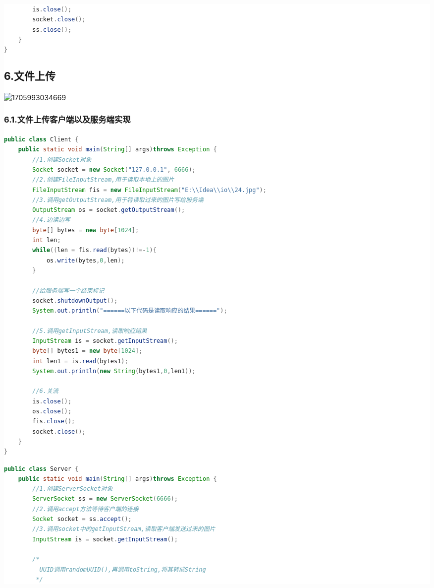 ```java
        is.close();
        socket.close();
        ss.close();
    }
}

```

## 6.文件上传

![1705993034669](https://cdn.luoyuanxiang.top/img/23.Java/1705993034669.png)

### 6.1.文件上传客户端以及服务端实现

```java
public class Client {
    public static void main(String[] args)throws Exception {
        //1.创建Socket对象
        Socket socket = new Socket("127.0.0.1", 6666);
        //2.创建FileInputStream,用于读取本地上的图片
        FileInputStream fis = new FileInputStream("E:\\Idea\\io\\24.jpg");
        //3.调用getOutputStream,用于将读取过来的图片写给服务端
        OutputStream os = socket.getOutputStream();
        //4.边读边写
        byte[] bytes = new byte[1024];
        int len;
        while((len = fis.read(bytes))!=-1){
            os.write(bytes,0,len);
        }

        //给服务端写一个结束标记
        socket.shutdownOutput();
        System.out.println("======以下代码是读取响应的结果======");

        //5.调用getInputStream,读取响应结果
        InputStream is = socket.getInputStream();
        byte[] bytes1 = new byte[1024];
        int len1 = is.read(bytes1);
        System.out.println(new String(bytes1,0,len1));

        //6.关流
        is.close();
        os.close();
        fis.close();
        socket.close();
    }
}

```

```java
public class Server {
    public static void main(String[] args)throws Exception {
        //1.创建ServerSocket对象
        ServerSocket ss = new ServerSocket(6666);
        //2.调用accept方法等待客户端的连接
        Socket socket = ss.accept();
        //3.调用socket中的getInputStream,读取客户端发送过来的图片
        InputStream is = socket.getInputStream();

        /*
          UUID调用randomUUID(),再调用toString,将其转成String
         */
```